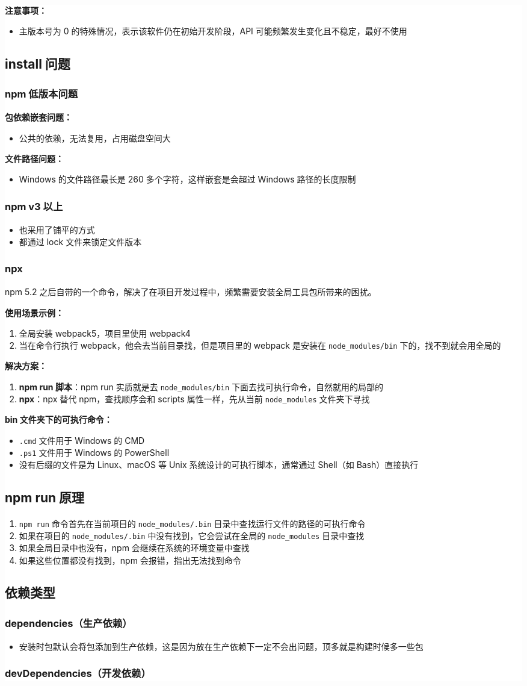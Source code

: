 **注意事项：**

- 主版本号为 0 的特殊情况，表示该软件仍在初始开发阶段，API 可能频繁发生变化且不稳定，最好不使用

## install 问题

### npm 低版本问题

**包依赖嵌套问题：**

- 公共的依赖，无法复用，占用磁盘空间大

**文件路径问题：**

- Windows 的文件路径最长是 260 多个字符，这样嵌套是会超过 Windows 路径的长度限制

### npm v3 以上

- 也采用了铺平的方式
- 都通过 lock 文件来锁定文件版本

### npx

npm 5.2 之后自带的一个命令，解决了在项目开发过程中，频繁需要安装全局工具包所带来的困扰。

**使用场景示例：**

1. 全局安装 webpack5，项目里使用 webpack4
2. 当在命令行执行 webpack，他会去当前目录找，但是项目里的 webpack 是安装在 `node_modules/bin` 下的，找不到就会用全局的

**解决方案：**

1. **npm run 脚本**：npm run 实质就是去 `node_modules/bin` 下面去找可执行命令，自然就用的局部的
2. **npx**：npx 替代 npm，查找顺序会和 scripts 属性一样，先从当前 `node_modules` 文件夹下寻找

**bin 文件夹下的可执行命令：**

- `.cmd` 文件用于 Windows 的 CMD
- `.ps1` 文件用于 Windows 的 PowerShell
- 没有后缀的文件是为 Linux、macOS 等 Unix 系统设计的可执行脚本，通常通过 Shell（如 Bash）直接执行

## npm run 原理

1. `npm run` 命令首先在当前项目的 `node_modules/.bin` 目录中查找运行文件的路径的可执行命令
2. 如果在项目的 `node_modules/.bin` 中没有找到，它会尝试在全局的 `node_modules` 目录中查找
3. 如果全局目录中也没有，npm 会继续在系统的环境变量中查找
4. 如果这些位置都没有找到，npm 会报错，指出无法找到命令

## 依赖类型

### dependencies（生产依赖）

- 安装时包默认会将包添加到生产依赖，这是因为放在生产依赖下一定不会出问题，顶多就是构建时候多一些包

### devDependencies（开发依赖）

